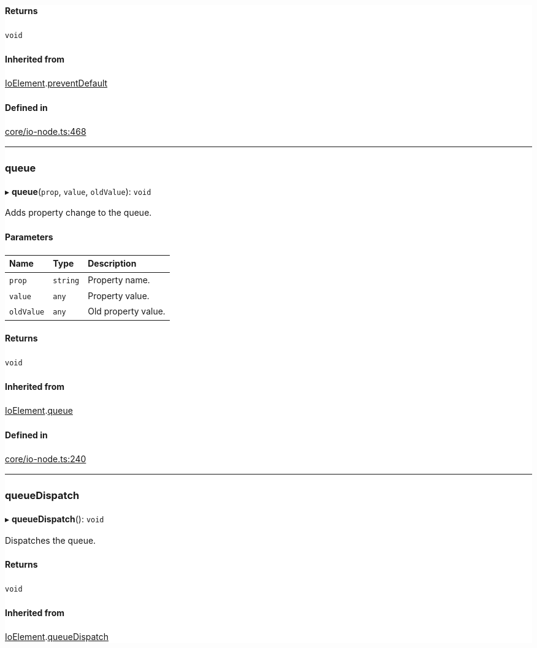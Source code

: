 #### Returns

`void`

#### Inherited from

[IoElement](IoElement.md).[preventDefault](IoElement.md#preventdefault)

#### Defined in

[core/io-node.ts:468](https://github.com/io-gui/iogui/blob/tsc/src/core/io-node.ts#L468)

___

### queue

▸ **queue**(`prop`, `value`, `oldValue`): `void`

Adds property change to the queue.

#### Parameters

| Name | Type | Description |
| :------ | :------ | :------ |
| `prop` | `string` | Property name. |
| `value` | `any` | Property value. |
| `oldValue` | `any` | Old property value. |

#### Returns

`void`

#### Inherited from

[IoElement](IoElement.md).[queue](IoElement.md#queue)

#### Defined in

[core/io-node.ts:240](https://github.com/io-gui/iogui/blob/tsc/src/core/io-node.ts#L240)

___

### queueDispatch

▸ **queueDispatch**(): `void`

Dispatches the queue.

#### Returns

`void`

#### Inherited from

[IoElement](IoElement.md).[queueDispatch](IoElement.md#queuedispatch)
